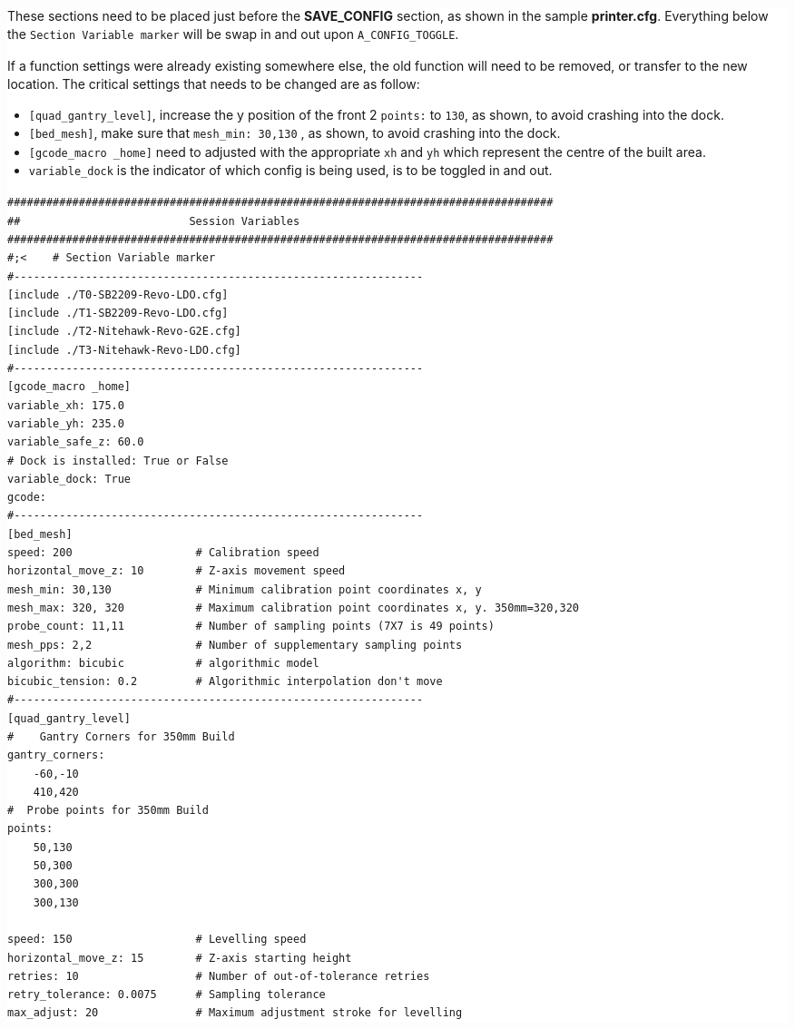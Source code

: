 These sections need to be placed just before the **SAVE_CONFIG** section, as shown in the sample **printer.cfg**. Everything below the `Section Variable marker` will be swap in and out upon `A_CONFIG_TOGGLE`.

If a function settings were already existing somewhere else, the old function will need to be removed, or transfer to the new location. The critical settings that needs to be changed are as follow:

- `[quad_gantry_level]`, increase the y position of the front 2 `points:` to `130`, as shown, to avoid crashing into the dock.
- `[bed_mesh]`, make sure that `mesh_min: 30,130` , as shown, to avoid crashing into the dock.
- `[gcode_macro _home]` need to adjusted with the appropriate `xh` and `yh` which represent the centre of the built area.
- `variable_dock` is the indicator of which config is being used, is to be toggled in and out. 

```
####################################################################################
##                          Session Variables
####################################################################################
#;<    # Section Variable marker
#---------------------------------------------------------------
[include ./T0-SB2209-Revo-LDO.cfg]
[include ./T1-SB2209-Revo-LDO.cfg]
[include ./T2-Nitehawk-Revo-G2E.cfg]
[include ./T3-Nitehawk-Revo-LDO.cfg]
#---------------------------------------------------------------
[gcode_macro _home]
variable_xh: 175.0
variable_yh: 235.0
variable_safe_z: 60.0
# Dock is installed: True or False
variable_dock: True
gcode:
#---------------------------------------------------------------
[bed_mesh]
speed: 200                   # Calibration speed
horizontal_move_z: 10        # Z-axis movement speed
mesh_min: 30,130             # Minimum calibration point coordinates x, y
mesh_max: 320, 320           # Maximum calibration point coordinates x, y. 350mm=320,320
probe_count: 11,11           # Number of sampling points (7X7 is 49 points)
mesh_pps: 2,2                # Number of supplementary sampling points
algorithm: bicubic           # algorithmic model
bicubic_tension: 0.2         # Algorithmic interpolation don't move
#---------------------------------------------------------------
[quad_gantry_level]
#    Gantry Corners for 350mm Build
gantry_corners:
    -60,-10
    410,420
#  Probe points for 350mm Build
points:
    50,130
    50,300
    300,300
    300,130

speed: 150                   # Levelling speed
horizontal_move_z: 15        # Z-axis starting height
retries: 10                  # Number of out-of-tolerance retries
retry_tolerance: 0.0075      # Sampling tolerance
max_adjust: 20               # Maximum adjustment stroke for levelling
```
